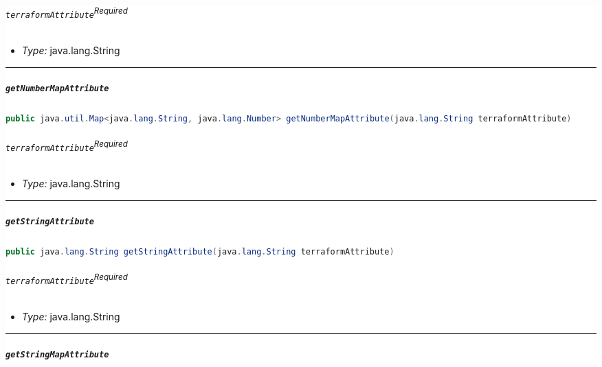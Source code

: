 ###### `terraformAttribute`<sup>Required</sup> <a name="terraformAttribute" id="@cdktf/provider-cloudflare.dataCloudflareSchemaValidationOperationSettingsList.DataCloudflareSchemaValidationOperationSettingsListResultOutputReference.getNumberListAttribute.parameter.terraformAttribute"></a>

- *Type:* java.lang.String

---

##### `getNumberMapAttribute` <a name="getNumberMapAttribute" id="@cdktf/provider-cloudflare.dataCloudflareSchemaValidationOperationSettingsList.DataCloudflareSchemaValidationOperationSettingsListResultOutputReference.getNumberMapAttribute"></a>

```java
public java.util.Map<java.lang.String, java.lang.Number> getNumberMapAttribute(java.lang.String terraformAttribute)
```

###### `terraformAttribute`<sup>Required</sup> <a name="terraformAttribute" id="@cdktf/provider-cloudflare.dataCloudflareSchemaValidationOperationSettingsList.DataCloudflareSchemaValidationOperationSettingsListResultOutputReference.getNumberMapAttribute.parameter.terraformAttribute"></a>

- *Type:* java.lang.String

---

##### `getStringAttribute` <a name="getStringAttribute" id="@cdktf/provider-cloudflare.dataCloudflareSchemaValidationOperationSettingsList.DataCloudflareSchemaValidationOperationSettingsListResultOutputReference.getStringAttribute"></a>

```java
public java.lang.String getStringAttribute(java.lang.String terraformAttribute)
```

###### `terraformAttribute`<sup>Required</sup> <a name="terraformAttribute" id="@cdktf/provider-cloudflare.dataCloudflareSchemaValidationOperationSettingsList.DataCloudflareSchemaValidationOperationSettingsListResultOutputReference.getStringAttribute.parameter.terraformAttribute"></a>

- *Type:* java.lang.String

---

##### `getStringMapAttribute` <a name="getStringMapAttribute" id="@cdktf/provider-cloudflare.dataCloudflareSchemaValidationOperationSettingsList.DataCloudflareSchemaValidationOperationSettingsListResultOutputReference.getStringMapAttribute"></a>

